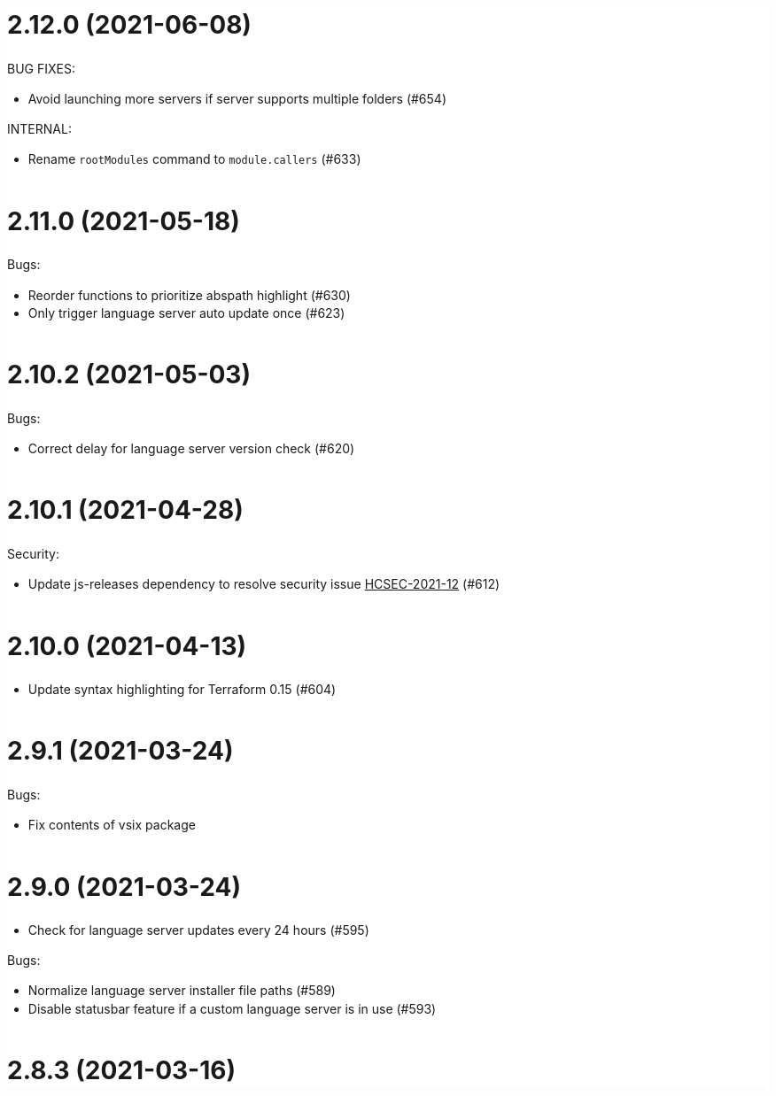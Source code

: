 # 2.12.0 (2021-06-08)

BUG FIXES:

 - Avoid launching more servers if server supports multiple folders (#654)

INTERNAL:

 - Rename `rootModules` command to `module.callers` (#633)

# 2.11.0 (2021-05-18)

Bugs:

* Reorder functions to prioritize abspath highlight (#630)
* Only trigger language server auto update once (#623)

# 2.10.2 (2021-05-03)

Bugs:

* Correct delay for language server version check (#620)

# 2.10.1 (2021-04-28)

Security:

* Update js-releases dependency to resolve security issue [HCSEC-2021-12](https://discuss.hashicorp.com/t/hcsec-2021-12-codecov-security-event-and-hashicorp-gpg-key-exposure/23512) (#612)

# 2.10.0 (2021-04-13)

* Update syntax highlighting for Terraform 0.15 (#604)

# 2.9.1 (2021-03-24)

Bugs:

* Fix contents of vsix package

# 2.9.0 (2021-03-24)

* Check for language server updates every 24 hours (#595)

Bugs:

* Normalize language server installer file paths (#589)
* Disable statusbar feature if a custom language server is in use (#593)

# 2.8.3 (2021-03-16)
